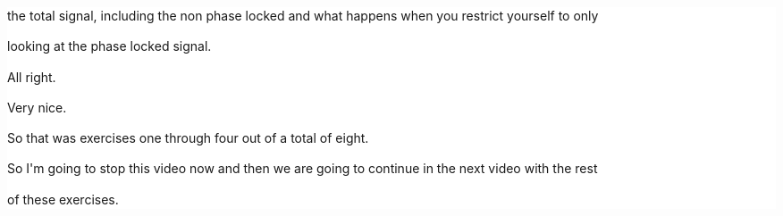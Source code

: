 the total signal, including the non phase locked and what happens when you restrict yourself to only

looking at the phase locked signal.

All right.

Very nice.

So that was exercises one through four out of a total of eight.

So I'm going to stop this video now and then we are going to continue in the next video with the rest

of these exercises.

